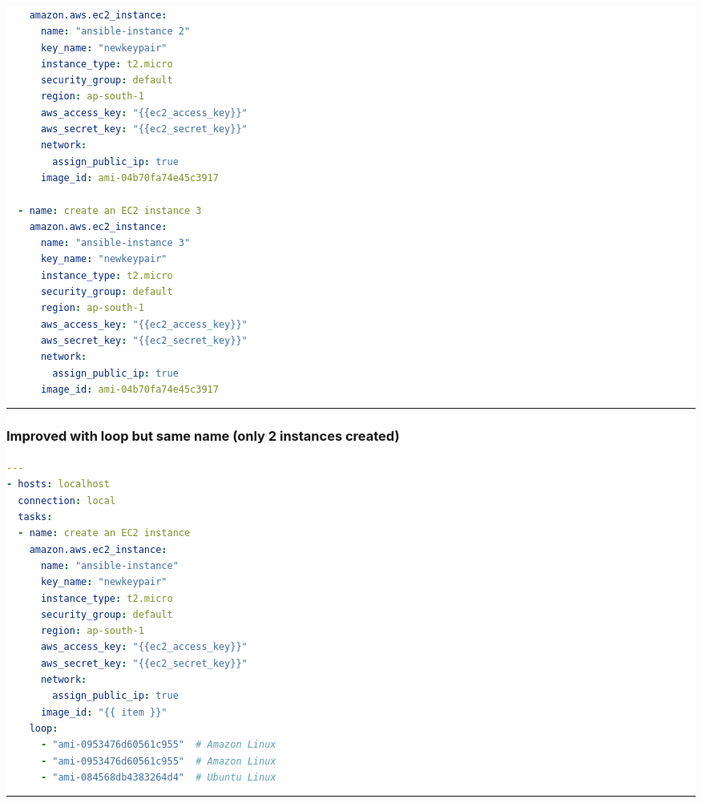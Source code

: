 ```yaml
    amazon.aws.ec2_instance:
      name: "ansible-instance 2"
      key_name: "newkeypair"
      instance_type: t2.micro
      security_group: default
      region: ap-south-1
      aws_access_key: "{{ec2_access_key}}"
      aws_secret_key: "{{ec2_secret_key}}"
      network:
        assign_public_ip: true
      image_id: ami-04b70fa74e45c3917

  - name: create an EC2 instance 3
    amazon.aws.ec2_instance:
      name: "ansible-instance 3"
      key_name: "newkeypair"
      instance_type: t2.micro
      security_group: default
      region: ap-south-1
      aws_access_key: "{{ec2_access_key}}"
      aws_secret_key: "{{ec2_secret_key}}"
      network:
        assign_public_ip: true
      image_id: ami-04b70fa74e45c3917
```

---

### Improved with loop but same name (only 2 instances created)

```yaml
---
- hosts: localhost
  connection: local
  tasks:
  - name: create an EC2 instance
    amazon.aws.ec2_instance:
      name: "ansible-instance"
      key_name: "newkeypair"
      instance_type: t2.micro
      security_group: default
      region: ap-south-1
      aws_access_key: "{{ec2_access_key}}"
      aws_secret_key: "{{ec2_secret_key}}"
      network:
        assign_public_ip: true
      image_id: "{{ item }}"
    loop:
      - "ami-0953476d60561c955"  # Amazon Linux
      - "ami-0953476d60561c955"  # Amazon Linux
      - "ami-084568db4383264d4"  # Ubuntu Linux
```

---